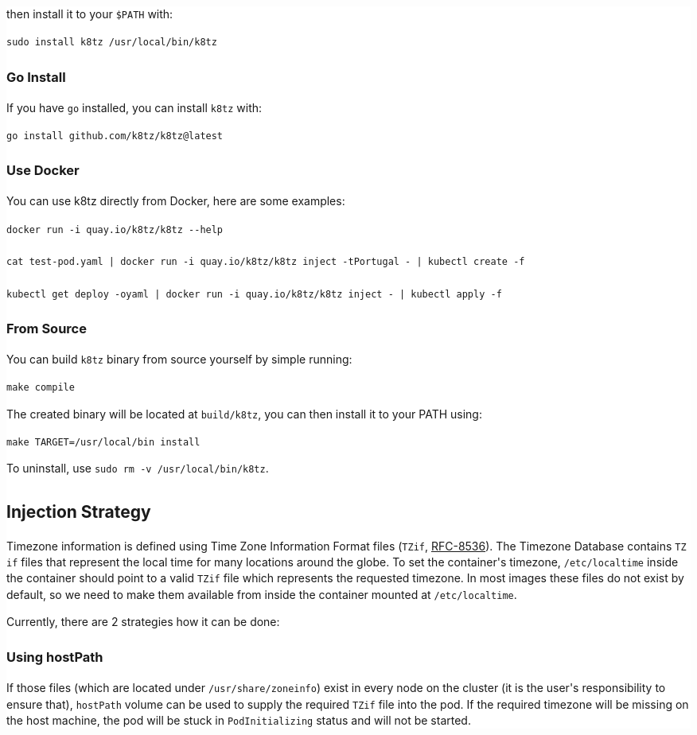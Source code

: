 then install it to your `$PATH` with:

```console
sudo install k8tz /usr/local/bin/k8tz
```

### Go Install

If you have `go` installed, you can install `k8tz` with:

```console
go install github.com/k8tz/k8tz@latest
```

### Use Docker

You can use k8tz directly from Docker, here are some examples:

```console
docker run -i quay.io/k8tz/k8tz --help

cat test-pod.yaml | docker run -i quay.io/k8tz/k8tz inject -tPortugal - | kubectl create -f

kubectl get deploy -oyaml | docker run -i quay.io/k8tz/k8tz inject - | kubectl apply -f
```

### From Source

You can build `k8tz` binary from source yourself by simple running:

```console
make compile
```

The created binary will be located at `build/k8tz`, you can then install it to your PATH using:

```console
make TARGET=/usr/local/bin install
```

To uninstall, use `sudo rm -v /usr/local/bin/k8tz`.

## Injection Strategy

Timezone information is defined using Time Zone Information Format files (`TZif`, [RFC-8536](https://datatracker.ietf.org/doc/html/rfc8536)). The Timezone Database contains `TZif` files that represent the local time for many locations around the globe. To set the container's timezone, `/etc/localtime` inside the container should point to a valid `TZif` file which represents the requested timezone. In most images these files do not exist by default, so we need to make them available from inside the container mounted at `/etc/localtime`.

Currently, there are 2 strategies how it can be done:

### Using **hostPath**

If those files (which are located under `/usr/share/zoneinfo`) exist in every node on the cluster (it is the user's responsibility to ensure that), `hostPath` volume can be used to supply the required `TZif` file into the pod. If the required timezone will be missing on the host machine, the pod will be stuck in `PodInitializing` status and will not be started.
